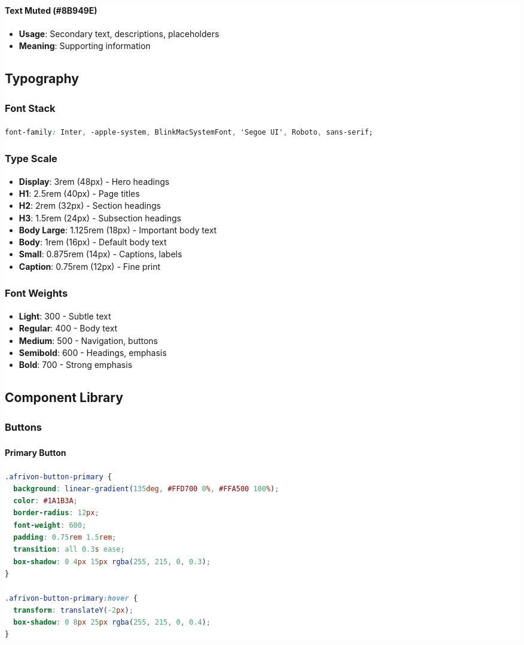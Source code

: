 #### Text Muted (#8B949E)
- **Usage**: Secondary text, descriptions, placeholders
- **Meaning**: Supporting information

## Typography

### Font Stack
```css
font-family: Inter, -apple-system, BlinkMacSystemFont, 'Segoe UI', Roboto, sans-serif;
```

### Type Scale
- **Display**: 3rem (48px) - Hero headings
- **H1**: 2.5rem (40px) - Page titles
- **H2**: 2rem (32px) - Section headings
- **H3**: 1.5rem (24px) - Subsection headings
- **Body Large**: 1.125rem (18px) - Important body text
- **Body**: 1rem (16px) - Default body text
- **Small**: 0.875rem (14px) - Captions, labels
- **Caption**: 0.75rem (12px) - Fine print

### Font Weights
- **Light**: 300 - Subtle text
- **Regular**: 400 - Body text
- **Medium**: 500 - Navigation, buttons
- **Semibold**: 600 - Headings, emphasis
- **Bold**: 700 - Strong emphasis

## Component Library

### Buttons

#### Primary Button
```css
.afrivon-button-primary {
  background: linear-gradient(135deg, #FFD700 0%, #FFA500 100%);
  color: #1A1B3A;
  border-radius: 12px;
  font-weight: 600;
  padding: 0.75rem 1.5rem;
  transition: all 0.3s ease;
  box-shadow: 0 4px 15px rgba(255, 215, 0, 0.3);
}

.afrivon-button-primary:hover {
  transform: translateY(-2px);
  box-shadow: 0 8px 25px rgba(255, 215, 0, 0.4);
}
```
